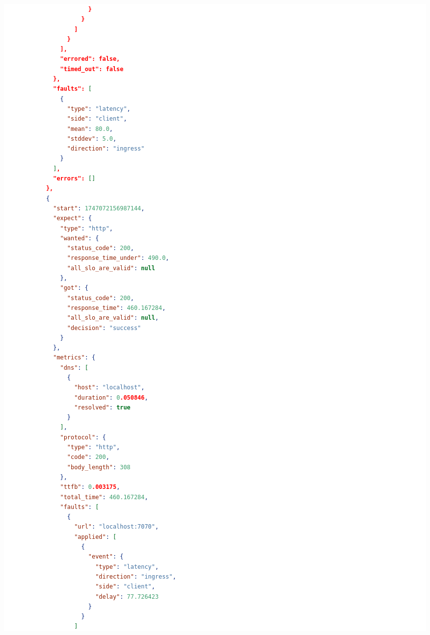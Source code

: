 ```json
                        }
                      }
                    ]
                  }
                ],
                "errored": false,
                "timed_out": false
              },
              "faults": [
                {
                  "type": "latency",
                  "side": "client",
                  "mean": 80.0,
                  "stddev": 5.0,
                  "direction": "ingress"
                }
              ],
              "errors": []
            },
            {
              "start": 1747072156987144,
              "expect": {
                "type": "http",
                "wanted": {
                  "status_code": 200,
                  "response_time_under": 490.0,
                  "all_slo_are_valid": null
                },
                "got": {
                  "status_code": 200,
                  "response_time": 460.167284,
                  "all_slo_are_valid": null,
                  "decision": "success"
                }
              },
              "metrics": {
                "dns": [
                  {
                    "host": "localhost",
                    "duration": 0.050846,
                    "resolved": true
                  }
                ],
                "protocol": {
                  "type": "http",
                  "code": 200,
                  "body_length": 308
                },
                "ttfb": 0.003175,
                "total_time": 460.167284,
                "faults": [
                  {
                    "url": "localhost:7070",
                    "applied": [
                      {
                        "event": {
                          "type": "latency",
                          "direction": "ingress",
                          "side": "client",
                          "delay": 77.726423
                        }
                      }
                    ]
```